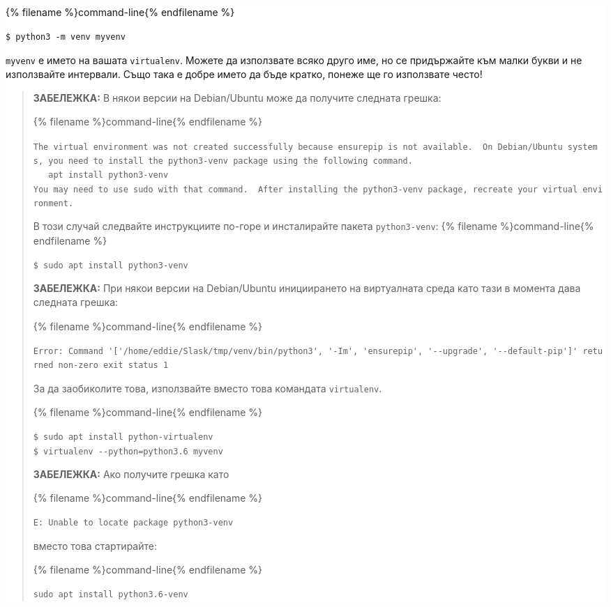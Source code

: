 {% filename %}command-line{% endfilename %}

    $ python3 -m venv myvenv
    

`myvenv` е името на вашата `virtualenv`. Можете да използвате всяко друго име, но се придържайте към малки букви и не използвайте интервали. Също така е добре името да бъде кратко, понеже ще го използвате често!

> **ЗАБЕЛЕЖКА:** В някои версии на Debian/Ubuntu може да получите следната грешка:
> 
> {% filename %}command-line{% endfilename %}
> 
>     The virtual environment was not created successfully because ensurepip is not available.  On Debian/Ubuntu systems, you need to install the python3-venv package using the following command.
>        apt install python3-venv
>     You may need to use sudo with that command.  After installing the python3-venv package, recreate your virtual environment.
>     
> 
> В този случай следвайте инструкциите по-горе и инсталирайте пакета `python3-venv`: {% filename %}command-line{% endfilename %}
> 
>     $ sudo apt install python3-venv
>     
> 
> **ЗАБЕЛЕЖКА:** При някои версии на Debian/Ubuntu инициирането на виртуалната среда като тази в момента дава следната грешка:
> 
> {% filename %}command-line{% endfilename %}
> 
>     Error: Command '['/home/eddie/Slask/tmp/venv/bin/python3', '-Im', 'ensurepip', '--upgrade', '--default-pip']' returned non-zero exit status 1
>     
> 
> За да заобиколите това, използвайте вместо това командата `virtualenv`.
> 
> {% filename %}command-line{% endfilename %}
> 
>     $ sudo apt install python-virtualenv
>     $ virtualenv --python=python3.6 myvenv
>     
> 
> **ЗАБЕЛЕЖКА:** Ако получите грешка като
> 
> {% filename %}command-line{% endfilename %}
> 
>     E: Unable to locate package python3-venv
>     
> 
> вместо това стартирайте:
> 
> {% filename %}command-line{% endfilename %}
> 
>     sudo apt install python3.6-venv
>     
